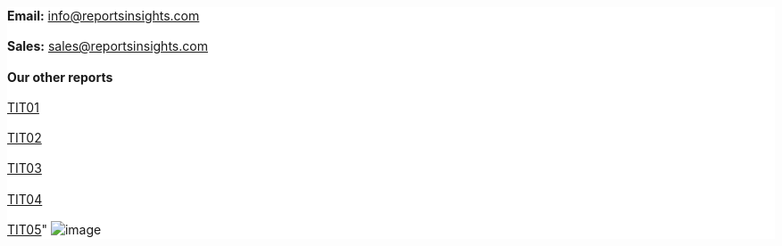 <p class=""""><b>Email:</b> <a href=mailto:info@reportsinsights.com>info@reportsinsights.com</a></p>
<p class=""""><b>Sales:</b> <a href=mailto:sales@reportsinsights.com>sales@reportsinsights.com</a></p>

<strong>Our other reports</strong>

<a href=LIN01>TIT01</a>

<a href=LIN02>TIT02</a>

<a href=LIN03>TIT03</a>

<a href=LIN04>TIT04</a>

<a href=LIN05>TIT05</a>"
![image](https://github.com/user-attachments/assets/420f0add-acef-4938-9dce-6438f8fbde90)
